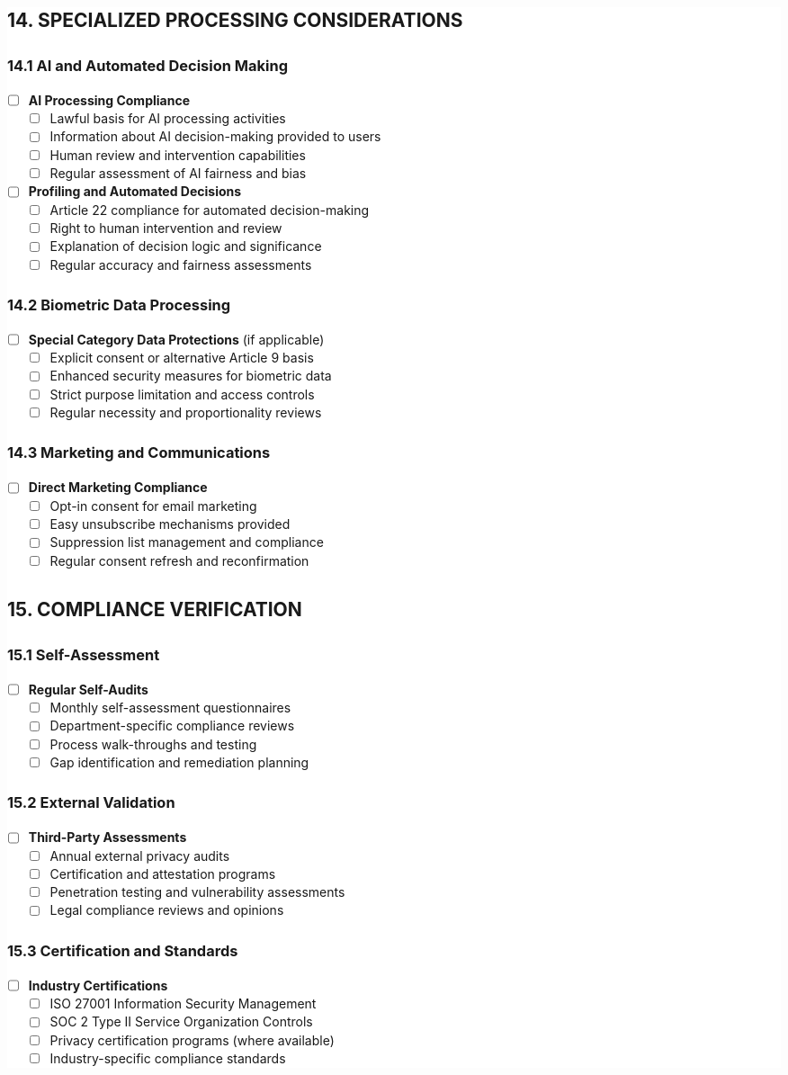 ## 14. SPECIALIZED PROCESSING CONSIDERATIONS

### 14.1 AI and Automated Decision Making
- [ ] **AI Processing Compliance**
  - [ ] Lawful basis for AI processing activities
  - [ ] Information about AI decision-making provided to users
  - [ ] Human review and intervention capabilities
  - [ ] Regular assessment of AI fairness and bias

- [ ] **Profiling and Automated Decisions**
  - [ ] Article 22 compliance for automated decision-making
  - [ ] Right to human intervention and review
  - [ ] Explanation of decision logic and significance
  - [ ] Regular accuracy and fairness assessments

### 14.2 Biometric Data Processing
- [ ] **Special Category Data Protections** (if applicable)
  - [ ] Explicit consent or alternative Article 9 basis
  - [ ] Enhanced security measures for biometric data
  - [ ] Strict purpose limitation and access controls
  - [ ] Regular necessity and proportionality reviews

### 14.3 Marketing and Communications
- [ ] **Direct Marketing Compliance**
  - [ ] Opt-in consent for email marketing
  - [ ] Easy unsubscribe mechanisms provided
  - [ ] Suppression list management and compliance
  - [ ] Regular consent refresh and reconfirmation

## 15. COMPLIANCE VERIFICATION

### 15.1 Self-Assessment
- [ ] **Regular Self-Audits**
  - [ ] Monthly self-assessment questionnaires
  - [ ] Department-specific compliance reviews
  - [ ] Process walk-throughs and testing
  - [ ] Gap identification and remediation planning

### 15.2 External Validation
- [ ] **Third-Party Assessments**
  - [ ] Annual external privacy audits
  - [ ] Certification and attestation programs
  - [ ] Penetration testing and vulnerability assessments
  - [ ] Legal compliance reviews and opinions

### 15.3 Certification and Standards
- [ ] **Industry Certifications**
  - [ ] ISO 27001 Information Security Management
  - [ ] SOC 2 Type II Service Organization Controls
  - [ ] Privacy certification programs (where available)
  - [ ] Industry-specific compliance standards
